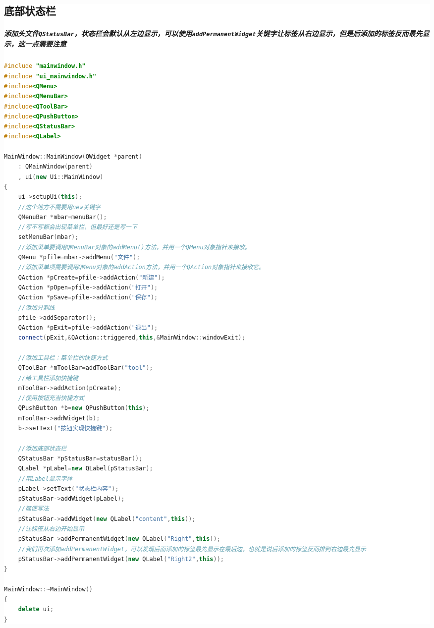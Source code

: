 ## 底部状态栏

##### 添加头文件`QStatusBar`，状态栏会默认从左边显示，可以使用`addPermanentWidget`关键字让标签从右边显示，但是后添加的标签反而最先显示，这一点需要注意

```c++
#include "mainwindow.h"
#include "ui_mainwindow.h"
#include<QMenu>
#include<QMenuBar>
#include<QToolBar>
#include<QPushButton>
#include<QStatusBar>
#include<QLabel>

MainWindow::MainWindow(QWidget *parent)
    : QMainWindow(parent)
    , ui(new Ui::MainWindow)
{
    ui->setupUi(this);
    //这个地方不需要用new关键字
    QMenuBar *mbar=menuBar();
    //写不写都会出现菜单栏，但最好还是写一下
    setMenuBar(mbar);
    //添加菜单要调用QMenuBar对象的addMenu()方法，并用一个QMenu对象指针来接收。
    QMenu *pfile=mbar->addMenu("文件");
    //添加菜单项需要调用QMenu对象的addAction方法，并用一个QAction对象指针来接收它。
    QAction *pCreate=pfile->addAction("新建");
    QAction *pOpen=pfile->addAction("打开");
    QAction *pSave=pfile->addAction("保存");
    //添加分割线
    pfile->addSeparator();
    QAction *pExit=pfile->addAction("退出");
    connect(pExit,&QAction::triggered,this,&MainWindow::windowExit);

    //添加工具栏：菜单栏的快捷方式
    QToolBar *mToolBar=addToolBar("tool");
    //给工具栏添加快捷键
    mToolBar->addAction(pCreate);
    //使用按钮充当快捷方式
    QPushButton *b=new QPushButton(this);
    mToolBar->addWidget(b);
    b->setText("按钮实现快捷键");

    //添加底部状态栏
    QStatusBar *pStatusBar=statusBar();
    QLabel *pLabel=new QLabel(pStatusBar);
    //用Label显示字体
    pLabel->setText("状态栏内容");
    pStatusBar->addWidget(pLabel);
    //简便写法
    pStatusBar->addWidget(new QLabel("content",this));
    //让标签从右边开始显示
    pStatusBar->addPermanentWidget(new QLabel("Right",this));
    //我们再次添加addPermanentWidget，可以发现后面添加的标签最先显示在最后边，也就是说后添加的标签反而排到右边最先显示
    pStatusBar->addPermanentWidget(new QLabel("Right2",this));
}

MainWindow::~MainWindow()
{
    delete ui;
}

```